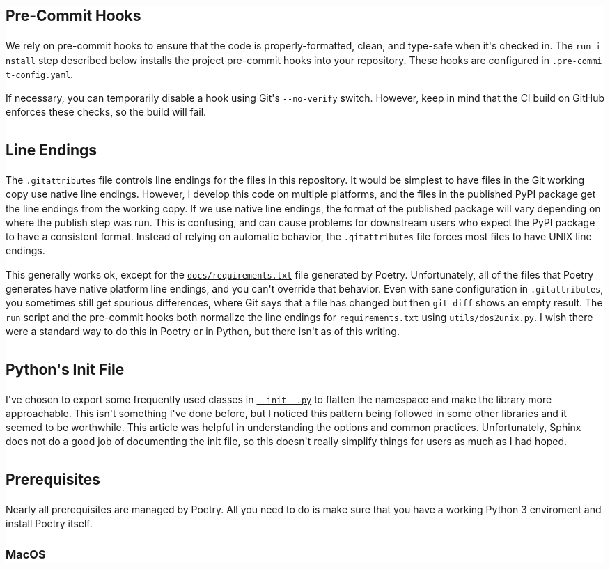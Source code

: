 ## Pre-Commit Hooks

We rely on pre-commit hooks to ensure that the code is properly-formatted,
clean, and type-safe when it's checked in.  The `run install` step described
below installs the project pre-commit hooks into your repository.  These hooks
are configured in [`.pre-commit-config.yaml`](.pre-commit-config.yaml).

If necessary, you can temporarily disable a hook using Git's `--no-verify`
switch.  However, keep in mind that the CI build on GitHub enforces these
checks, so the build will fail.

## Line Endings

The [`.gitattributes`](.gitattributes) file controls line endings for the files
in this repository.  It would be simplest to have files in the Git working copy
use native line endings.  However, I develop this code on multiple platforms,
and the files in the published PyPI package get the line endings from the
working copy.  If we use native line endings, the format of the published
package will vary depending on where the publish step was run.  This is
confusing, and can cause problems for downstream users who expect the PyPI
package to have a consistent format.  Instead of relying on automatic behavior,
the `.gitattributes` file forces most files to have UNIX line endings.  

This generally works ok, except for the [`docs/requirements.txt`](docs/requirements.txt) file 
generated by Poetry.  Unfortunately, all of the files that Poetry generates
have native platform line endings, and you can't override that behavior.  Even
with sane configuration in `.gitattributes`, you sometimes still get spurious
differences, where Git says that a file has changed but then `git diff` shows
an empty result.  The `run` script and the pre-commit hooks both normalize the
line endings for `requirements.txt` using [`utils/dos2unix.py`](utils/dos2unix.py).  I wish
there were a standard way to do this in Poetry or in Python, but there isn't as
of this writing.

## Python's Init File

I've chosen to export some frequently used classes in [`__init__.py`](src/apologies/__init__.py) to
flatten the namespace and make the library more approachable.  This isn't something
I've done before, but I noticed this pattern being followed in some other libraries
and it seemed to be worthwhile.  This [article](https://towardsdatascience.com/whats-init-for-me-d70a312da583) was
helpful in understanding the options and common practices.  Unfortunately, Sphinx
does not do a good job of documenting the init file, so this doesn't really simplify
things for users as much as I had hoped.

## Prerequisites

Nearly all prerequisites are managed by Poetry.  All you need to do is make
sure that you have a working Python 3 enviroment and install Poetry itself.  

### MacOS
